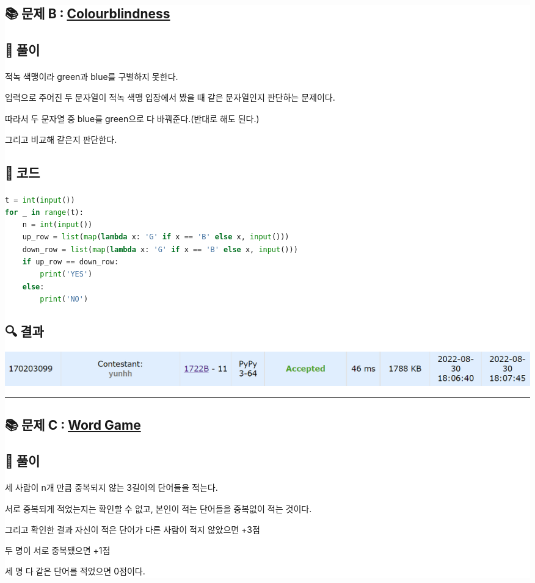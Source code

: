 ## 📚 문제 B : [Colourblindness](https://codeforces.com/problemset/problem/1722/B)

## 📖 풀이

적녹 색맹이라 green과 blue를 구별하지 못한다.

입력으로 주어진 두 문자열이 적녹 색맹 입장에서 봤을 때 같은 문자열인지 판단하는 문제이다.

따라서 두 문자열 중 blue를 green으로 다 바꿔준다.(반대로 해도 된다.)

그리고 비교해 같은지 판단한다.

## 📒 코드

```python
t = int(input())
for _ in range(t):
    n = int(input())
    up_row = list(map(lambda x: 'G' if x == 'B' else x, input()))
    down_row = list(map(lambda x: 'G' if x == 'B' else x, input()))
    if up_row == down_row:
        print('YES')
    else:
        print('NO')

```

## 🔍 결과

![image-20220831022406085](README.assets/image-20220831022406085.png)

---

## 📚 문제 C : [Word Game](https://codeforces.com/problemset/problem/1722/C)

## 📖 풀이

세 사람이 n개 만큼 중복되지 않는 3길이의 단어들을 적는다.

서로 중복되게 적었는지는 확인할 수 없고, 본인이 적는 단어들을 중복없이 적는 것이다.

그리고 확인한 결과 자신이 적은 단어가 다른 사람이 적지 않았으면 +3점

두 명이 서로 중복됐으면 +1점

세 명 다 같은 단어를 적었으면 0점이다.
